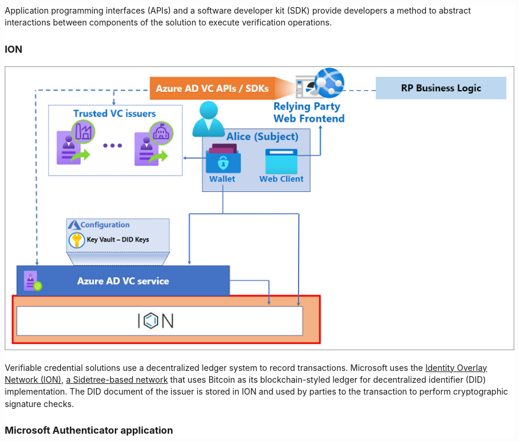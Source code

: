 Application programming interfaces (APIs) and a software developer kit (SDK) provide developers a method to abstract interactions between components of the solution to execute verification operations. 

### ION 

![Azure AD VC ION](./media/plan-verification-solution/verification-solution-ion.png)

Verifiable credential solutions use a decentralized ledger system to record transactions. Microsoft uses the [Identity Overlay Network (ION)](https://identity.foundation/ion/), [a Sidetree-based network](https://identity.foundation/sidetree/spec/) that uses Bitcoin as its blockchain-styled ledger for decentralized identifier (DID) implementation. The DID document of the issuer is stored in ION and used by parties to the transaction to perform cryptographic signature checks.

### Microsoft Authenticator application
